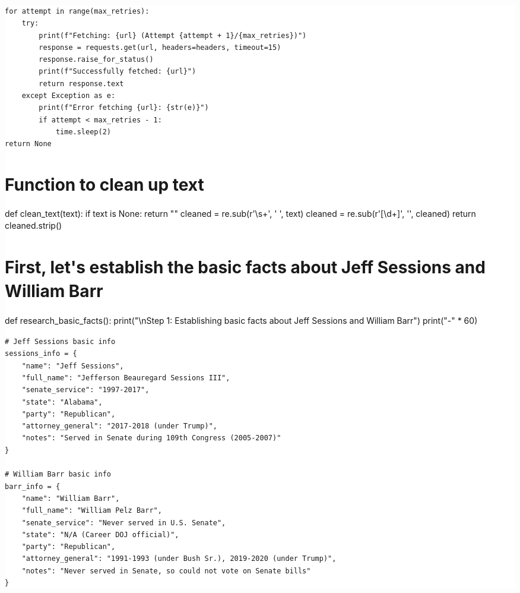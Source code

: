     for attempt in range(max_retries):
        try:
            print(f"Fetching: {url} (Attempt {attempt + 1}/{max_retries})")
            response = requests.get(url, headers=headers, timeout=15)
            response.raise_for_status()
            print(f"Successfully fetched: {url}")
            return response.text
        except Exception as e:
            print(f"Error fetching {url}: {str(e)}")
            if attempt < max_retries - 1:
                time.sleep(2)
    return None

# Function to clean up text
def clean_text(text):
    if text is None:
        return ""
    cleaned = re.sub(r'\s+', ' ', text)
    cleaned = re.sub(r'\[\d+\]', '', cleaned)
    return cleaned.strip()

# First, let's establish the basic facts about Jeff Sessions and William Barr
def research_basic_facts():
    print("\nStep 1: Establishing basic facts about Jeff Sessions and William Barr")
    print("-" * 60)
    
    # Jeff Sessions basic info
    sessions_info = {
        "name": "Jeff Sessions",
        "full_name": "Jefferson Beauregard Sessions III",
        "senate_service": "1997-2017",
        "state": "Alabama",
        "party": "Republican",
        "attorney_general": "2017-2018 (under Trump)",
        "notes": "Served in Senate during 109th Congress (2005-2007)"
    }
    
    # William Barr basic info
    barr_info = {
        "name": "William Barr",
        "full_name": "William Pelz Barr",
        "senate_service": "Never served in U.S. Senate",
        "state": "N/A (Career DOJ official)",
        "party": "Republican",
        "attorney_general": "1991-1993 (under Bush Sr.), 2019-2020 (under Trump)",
        "notes": "Never served in Senate, so could not vote on Senate bills"
    }
    